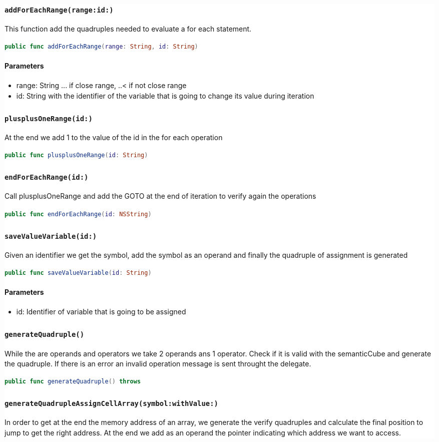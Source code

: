 ### `addForEachRange(range:id:)`

This function add the quadruples needed to evaluate a for each statement.

``` swift
public func addForEachRange(range: String, id: String)
```

#### Parameters

  - range: String ... if close range, ..\< if not close range
  - id: String with the identifier of the variable that is going to change its value during iteration

### `plusplusOneRange(id:)`

At the end we add 1 to the value of the id in the for each operation

``` swift
public func plusplusOneRange(id: String)
```

### `endForEachRange(id:)`

Call plusplusOneRange and add the GOTO at the end of iteration to verify again the operations

``` swift
public func endForEachRange(id: NSString)
```

### `saveValueVariable(id:)`

Given an identifier we get the symbol, add the symbol as an operand and finally the quadruple of assignment is generated

``` swift
public func saveValueVariable(id: String)
```

#### Parameters

  - id: Identifier of variable that is going to be assigned

### `generateQuadruple()`

While the are operands and operators we take 2 operands ans 1 operator. Check if it is valid with the semanticCube and generate the quadruple. If there is an error an invalid operation message is sent throught the delegate.

``` swift
public func generateQuadruple() throws 
```

### `generateQuadrupleAssignCellArray(symbol:withValue:)`

In order to get at the end the memory address  of an array, we generate the verify quadruples and calculate the final position to jump to get the right address.
At the end we add as an operand the pointer indicating which address we want to access.
